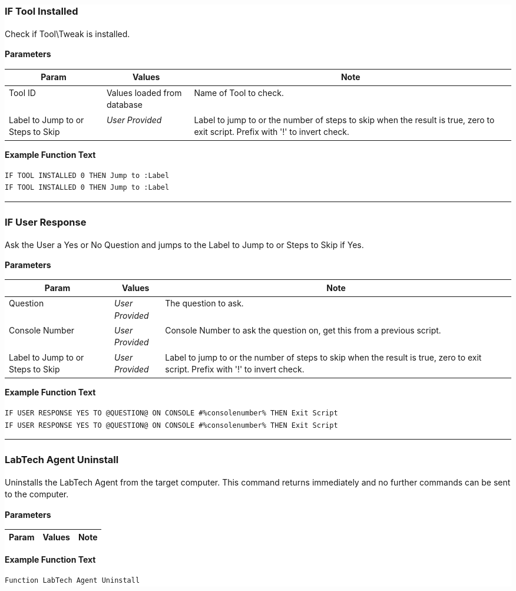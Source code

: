         
### IF Tool Installed
Check if Tool\Tweak is installed.

**Parameters**

| Param | Values | Note |
| --- | --- | --- |
| Tool ID | Values loaded from database  | Name of Tool to check. |
| Label to Jump to or Steps to Skip | _User Provided_ | Label to jump to or the number of steps to skip when the result is true, zero to exit script. Prefix with '!' to invert check. |

**Example Function Text**
```        
IF TOOL INSTALLED 0 THEN Jump to :Label
IF TOOL INSTALLED 0 THEN Jump to :Label
```



---
        
        
### IF User Response
Ask the User a Yes or No Question and jumps to the Label to Jump to or Steps to Skip if Yes.

**Parameters**

| Param | Values | Note |
| --- | --- | --- |
| Question | _User Provided_ | The question to ask. |
| Console Number | _User Provided_ | Console Number to ask the question on, get this from a previous script.  |
| Label to Jump to or Steps to Skip | _User Provided_ | Label to jump to or the number of steps to skip when the result is true, zero to exit script. Prefix with '!' to invert check. |

**Example Function Text**
```        
IF USER RESPONSE YES TO @QUESTION@ ON CONSOLE #%consolenumber% THEN Exit Script
IF USER RESPONSE YES TO @QUESTION@ ON CONSOLE #%consolenumber% THEN Exit Script
```



---
        
        
### LabTech Agent Uninstall
Uninstalls the LabTech Agent from the target computer. This command returns immediately and no further commands can be sent to the computer.

**Parameters**

| Param | Values | Note |
| --- | --- | --- |


**Example Function Text**
```        
Function LabTech Agent Uninstall
```

